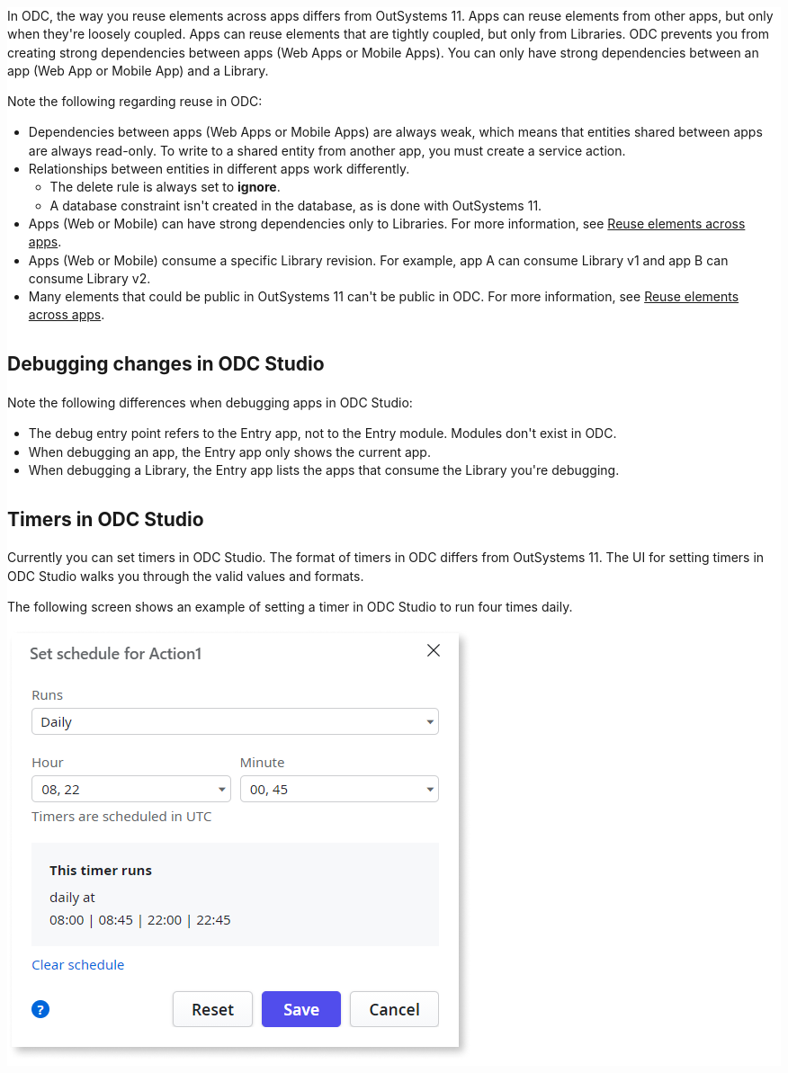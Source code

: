 In ODC, the way you reuse elements across apps differs from OutSystems 11. Apps can reuse elements from other apps, but only when they're loosely coupled. Apps can reuse elements that are tightly coupled, but only from Libraries. ODC prevents you from creating strong dependencies between apps (Web Apps or Mobile Apps). You can only have strong dependencies between an app (Web App or Mobile App) and a Library.

Note the following regarding reuse in ODC:

* Dependencies between apps (Web Apps or Mobile Apps) are always weak, which means that entities shared between apps are always read-only. To write to a shared entity from another app, you must create a service action.
* Relationships between entities in different apps work differently.
    * The delete rule is always set to **ignore**.
    * A database constraint isn't created in the database, as is done with OutSystems 11.
* Apps (Web or Mobile) can have strong dependencies only to Libraries. For more information, see [Reuse elements across apps](../app-architecture/reuse-elements.md).
* Apps (Web or Mobile) consume a specific Library revision. For example, app A can consume Library v1 and app B can consume Library v2.
* Many elements that could be public in OutSystems 11 can't be public in ODC. For more information, see [Reuse elements across apps](../app-architecture/reuse-elements.md).

## Debugging changes in ODC Studio

Note the following differences when debugging apps in ODC Studio:

* The debug entry point refers to the Entry app, not to the Entry module. Modules don't exist in ODC.
* When debugging an app, the Entry app only shows the current app.
* When debugging a Library, the Entry app lists the apps that consume the Library you're debugging.

## Timers in ODC Studio

Currently you can set timers in ODC Studio. The format of timers in ODC differs from OutSystems 11. The UI for setting timers in ODC Studio walks you through the valid values and formats.

The following screen shows an example of setting a timer in ODC Studio to run four times daily.

![Example of setting a timer in ODC Studio to run four times daily](images/timers-ss.png "Set a timer")
